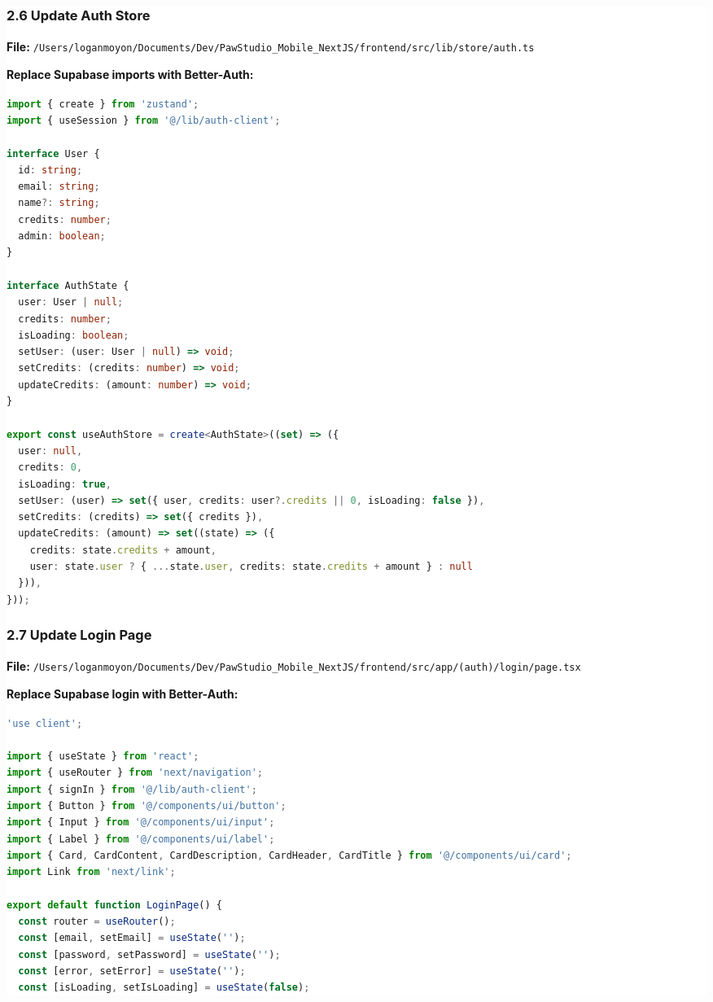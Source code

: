 ### 2.6 Update Auth Store

**File:** `/Users/loganmoyon/Documents/Dev/PawStudio_Mobile_NextJS/frontend/src/lib/store/auth.ts`

**Replace Supabase imports with Better-Auth:**

```typescript
import { create } from 'zustand';
import { useSession } from '@/lib/auth-client';

interface User {
  id: string;
  email: string;
  name?: string;
  credits: number;
  admin: boolean;
}

interface AuthState {
  user: User | null;
  credits: number;
  isLoading: boolean;
  setUser: (user: User | null) => void;
  setCredits: (credits: number) => void;
  updateCredits: (amount: number) => void;
}

export const useAuthStore = create<AuthState>((set) => ({
  user: null,
  credits: 0,
  isLoading: true,
  setUser: (user) => set({ user, credits: user?.credits || 0, isLoading: false }),
  setCredits: (credits) => set({ credits }),
  updateCredits: (amount) => set((state) => ({
    credits: state.credits + amount,
    user: state.user ? { ...state.user, credits: state.credits + amount } : null
  })),
}));
```

### 2.7 Update Login Page

**File:** `/Users/loganmoyon/Documents/Dev/PawStudio_Mobile_NextJS/frontend/src/app/(auth)/login/page.tsx`

**Replace Supabase login with Better-Auth:**

```typescript
'use client';

import { useState } from 'react';
import { useRouter } from 'next/navigation';
import { signIn } from '@/lib/auth-client';
import { Button } from '@/components/ui/button';
import { Input } from '@/components/ui/input';
import { Label } from '@/components/ui/label';
import { Card, CardContent, CardDescription, CardHeader, CardTitle } from '@/components/ui/card';
import Link from 'next/link';

export default function LoginPage() {
  const router = useRouter();
  const [email, setEmail] = useState('');
  const [password, setPassword] = useState('');
  const [error, setError] = useState('');
  const [isLoading, setIsLoading] = useState(false);

```